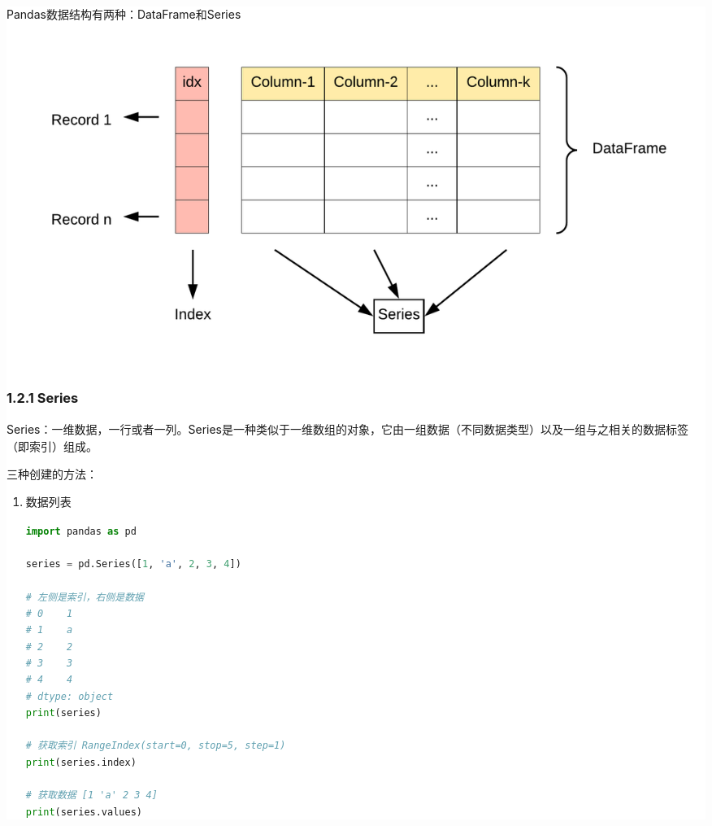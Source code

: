 Pandas数据结构有两种：DataFrame和Series

![](..\图片\6-07【python2-数据处理】\1-1.png)

### 1.2.1 Series

Series：一维数据，一行或者一列。Series是一种类似于一维数组的对象，它由一组数据（不同数据类型）以及一组与之相关的数据标签（即索引）组成。

三种创建的方法：

1. 数据列表

   ```python
   import pandas as pd
   
   series = pd.Series([1, 'a', 2, 3, 4])
   
   # 左侧是索引，右侧是数据
   # 0    1
   # 1    a
   # 2    2
   # 3    3
   # 4    4
   # dtype: object
   print(series)
   
   # 获取索引 RangeIndex(start=0, stop=5, step=1)
   print(series.index)
   
   # 获取数据 [1 'a' 2 3 4]
   print(series.values)
   ```
